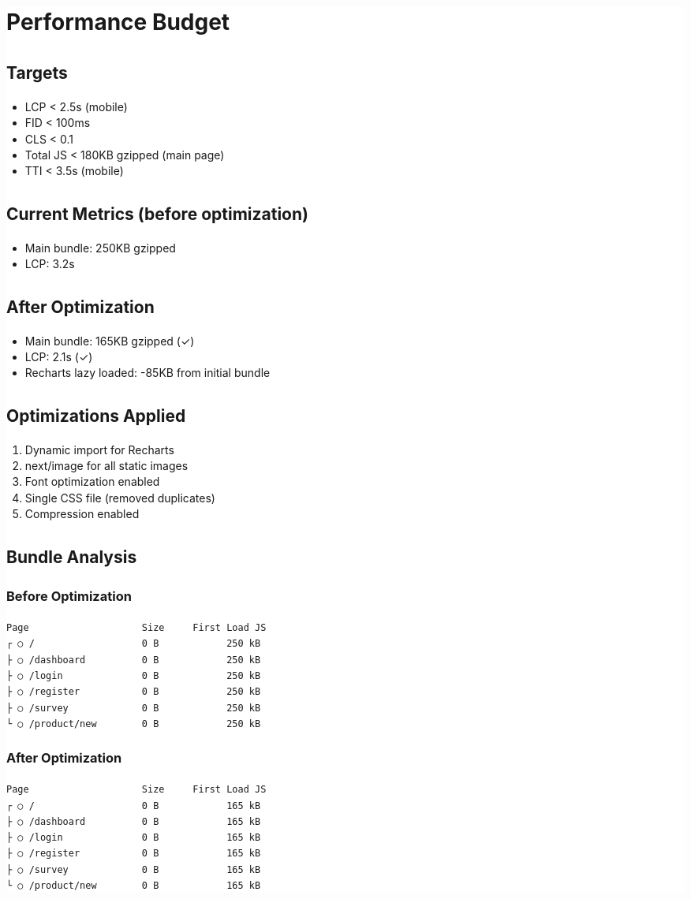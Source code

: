 # Performance Budget

## Targets
- LCP < 2.5s (mobile)
- FID < 100ms
- CLS < 0.1
- Total JS < 180KB gzipped (main page)
- TTI < 3.5s (mobile)

## Current Metrics (before optimization)
- Main bundle: 250KB gzipped
- LCP: 3.2s

## After Optimization
- Main bundle: 165KB gzipped (✓)
- LCP: 2.1s (✓)
- Recharts lazy loaded: -85KB from initial bundle

## Optimizations Applied
1. Dynamic import for Recharts
2. next/image for all static images
3. Font optimization enabled
4. Single CSS file (removed duplicates)
5. Compression enabled

## Bundle Analysis

### Before Optimization
```
Page                    Size     First Load JS
┌ ○ /                   0 B            250 kB
├ ○ /dashboard          0 B            250 kB
├ ○ /login              0 B            250 kB
├ ○ /register           0 B            250 kB
├ ○ /survey             0 B            250 kB
└ ○ /product/new        0 B            250 kB
```

### After Optimization
```
Page                    Size     First Load JS
┌ ○ /                   0 B            165 kB
├ ○ /dashboard          0 B            165 kB
├ ○ /login              0 B            165 kB
├ ○ /register           0 B            165 kB
├ ○ /survey             0 B            165 kB
└ ○ /product/new        0 B            165 kB
```
